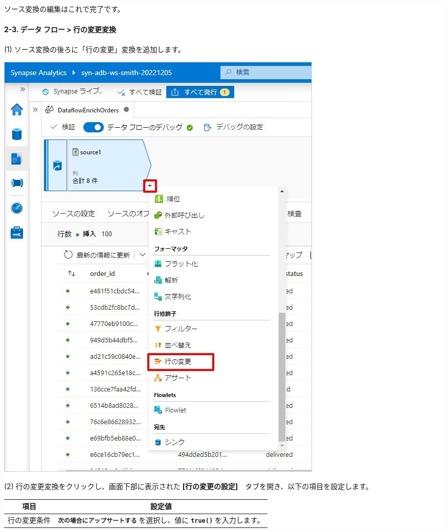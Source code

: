 ソース変換の編集はこれで完了です。

#### **2-3. データ フロー > 行の変更変換**
(1) ソース変換の後ろに「行の変更」変換を追加します。

![](images//enrich-orders/create-data-flow-10.jpg)

(2) 行の変更変換をクリックし、画面下部に表示された **[行の変更の設定]**　タブを開き、以下の項目を設定します。

**項目** | **設定値**
--- | ---
行の変更条件 | **`次の場合にアップサートする`** を選択し、値に **`true()`** を入力します。
